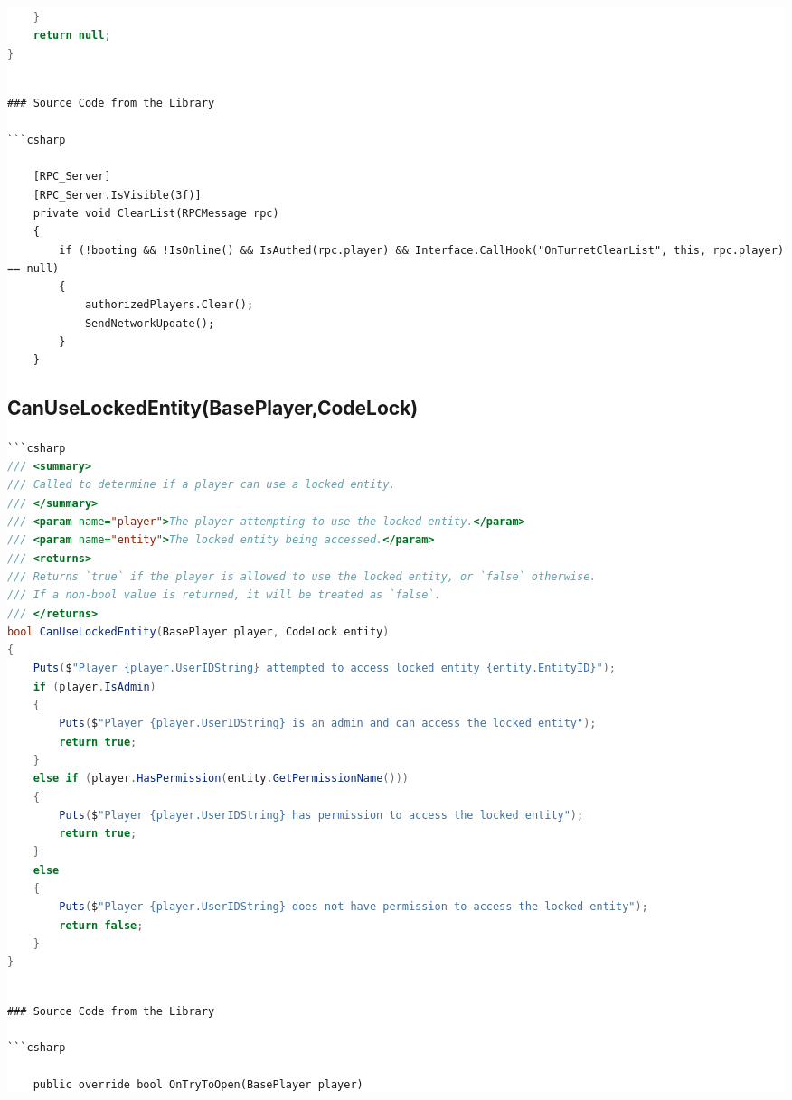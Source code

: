 ```csharp
    }
    return null;
}
```
```

### Source Code from the Library

```csharp

	[RPC_Server]
	[RPC_Server.IsVisible(3f)]
	private void ClearList(RPCMessage rpc)
	{
		if (!booting && !IsOnline() && IsAuthed(rpc.player) && Interface.CallHook("OnTurretClearList", this, rpc.player) == null)
		{
			authorizedPlayers.Clear();
			SendNetworkUpdate();
		}
	}

```

## CanUseLockedEntity(BasePlayer,CodeLock)

```csharp
```csharp
/// <summary>
/// Called to determine if a player can use a locked entity.
/// </summary>
/// <param name="player">The player attempting to use the locked entity.</param>
/// <param name="entity">The locked entity being accessed.</param>
/// <returns>
/// Returns `true` if the player is allowed to use the locked entity, or `false` otherwise.
/// If a non-bool value is returned, it will be treated as `false`.
/// </returns>
bool CanUseLockedEntity(BasePlayer player, CodeLock entity)
{
    Puts($"Player {player.UserIDString} attempted to access locked entity {entity.EntityID}");
    if (player.IsAdmin)
    {
        Puts($"Player {player.UserIDString} is an admin and can access the locked entity");
        return true;
    }
    else if (player.HasPermission(entity.GetPermissionName()))
    {
        Puts($"Player {player.UserIDString} has permission to access the locked entity");
        return true;
    }
    else
    {
        Puts($"Player {player.UserIDString} does not have permission to access the locked entity");
        return false;
    }
}
```
```

### Source Code from the Library

```csharp

	public override bool OnTryToOpen(BasePlayer player)
```